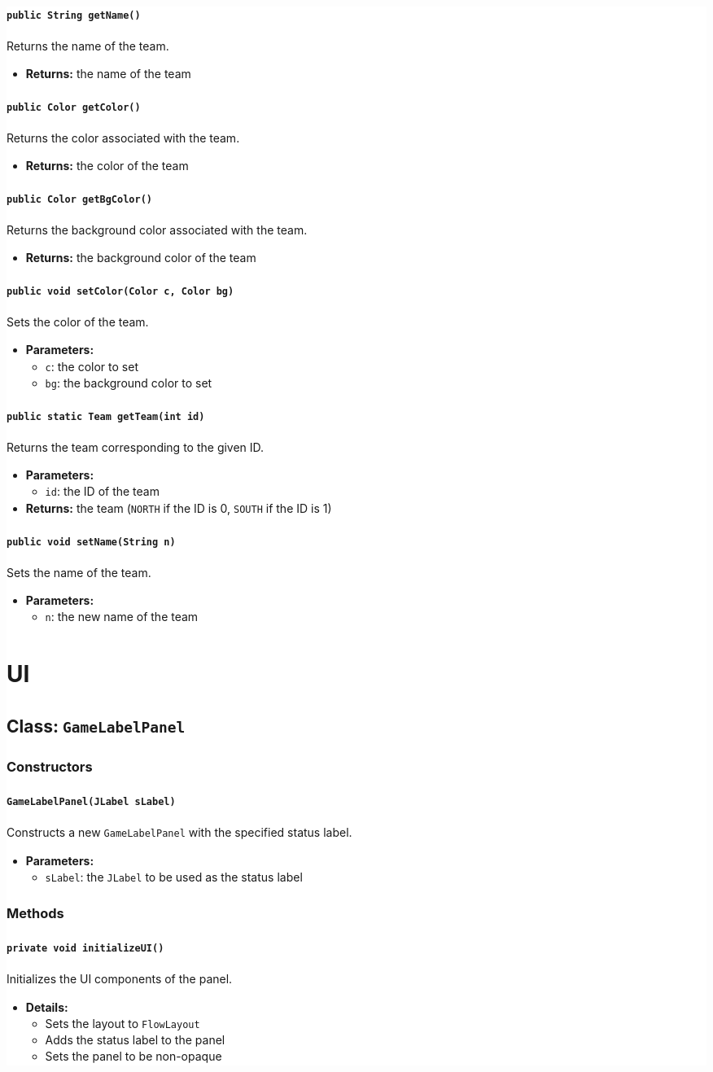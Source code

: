 #### `public String getName()`
Returns the name of the team.
- **Returns:** the name of the team

#### `public Color getColor()`
Returns the color associated with the team.
- **Returns:** the color of the team

#### `public Color getBgColor()`
Returns the background color associated with the team.
- **Returns:** the background color of the team

#### `public void setColor(Color c, Color bg)`
Sets the color of the team.
- **Parameters:**
  - `c`: the color to set
  - `bg`: the background color to set

#### `public static Team getTeam(int id)`
Returns the team corresponding to the given ID.
- **Parameters:**
  - `id`: the ID of the team
- **Returns:** the team (`NORTH` if the ID is 0, `SOUTH` if the ID is 1)

#### `public void setName(String n)`
Sets the name of the team.
- **Parameters:**
  - `n`: the new name of the team

# UI


## Class: `GameLabelPanel`

### Constructors

#### `GameLabelPanel(JLabel sLabel)`
Constructs a new `GameLabelPanel` with the specified status label.
- **Parameters:**
  - `sLabel`: the `JLabel` to be used as the status label

### Methods

#### `private void initializeUI()`
Initializes the UI components of the panel.
- **Details:**
  - Sets the layout to `FlowLayout`
  - Adds the status label to the panel
  - Sets the panel to be non-opaque
